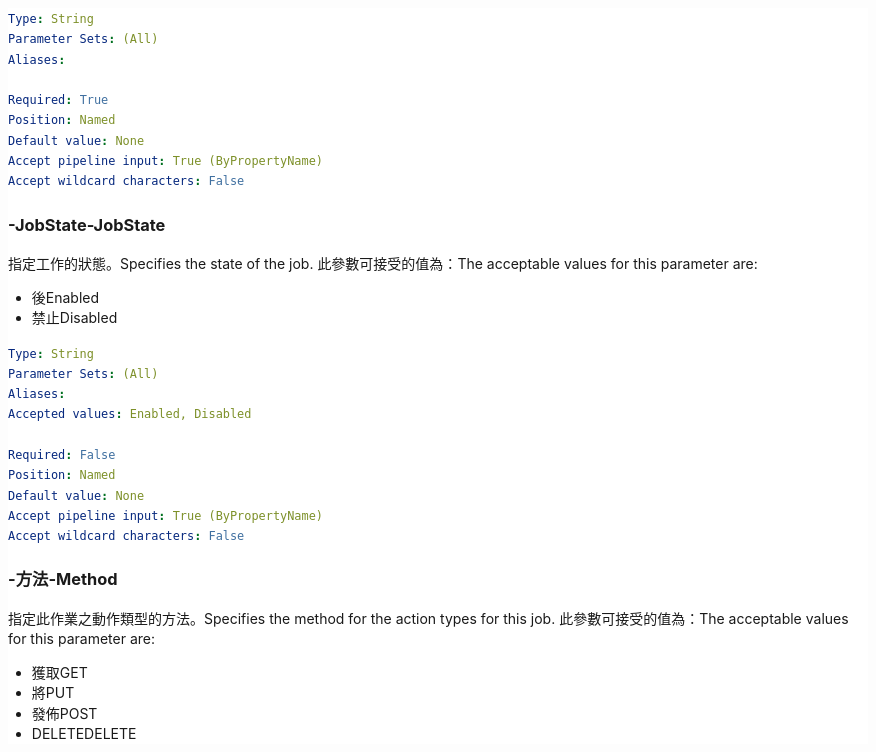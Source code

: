 ```yaml
Type: String
Parameter Sets: (All)
Aliases: 

Required: True
Position: Named
Default value: None
Accept pipeline input: True (ByPropertyName)
Accept wildcard characters: False
```

### <span data-ttu-id="49272-152">-JobState</span><span class="sxs-lookup"><span data-stu-id="49272-152">-JobState</span></span>
<span data-ttu-id="49272-153">指定工作的狀態。</span><span class="sxs-lookup"><span data-stu-id="49272-153">Specifies the state of the job.</span></span>
<span data-ttu-id="49272-154">此參數可接受的值為：</span><span class="sxs-lookup"><span data-stu-id="49272-154">The acceptable values for this parameter are:</span></span>

- <span data-ttu-id="49272-155">後</span><span class="sxs-lookup"><span data-stu-id="49272-155">Enabled</span></span> 
- <span data-ttu-id="49272-156">禁止</span><span class="sxs-lookup"><span data-stu-id="49272-156">Disabled</span></span>

```yaml
Type: String
Parameter Sets: (All)
Aliases: 
Accepted values: Enabled, Disabled

Required: False
Position: Named
Default value: None
Accept pipeline input: True (ByPropertyName)
Accept wildcard characters: False
```

### <span data-ttu-id="49272-157">-方法</span><span class="sxs-lookup"><span data-stu-id="49272-157">-Method</span></span>
<span data-ttu-id="49272-158">指定此作業之動作類型的方法。</span><span class="sxs-lookup"><span data-stu-id="49272-158">Specifies the method for the action types for this job.</span></span>
<span data-ttu-id="49272-159">此參數可接受的值為：</span><span class="sxs-lookup"><span data-stu-id="49272-159">The acceptable values for this parameter are:</span></span>

- <span data-ttu-id="49272-160">獲取</span><span class="sxs-lookup"><span data-stu-id="49272-160">GET</span></span> 
- <span data-ttu-id="49272-161">將</span><span class="sxs-lookup"><span data-stu-id="49272-161">PUT</span></span> 
- <span data-ttu-id="49272-162">發佈</span><span class="sxs-lookup"><span data-stu-id="49272-162">POST</span></span> 
- <span data-ttu-id="49272-163">DELETE</span><span class="sxs-lookup"><span data-stu-id="49272-163">DELETE</span></span>
